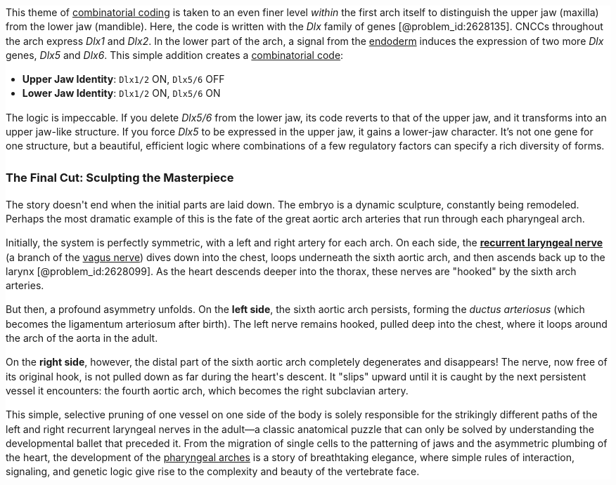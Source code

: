 This theme of [combinatorial coding](@article_id:152460) is taken to an even finer level *within* the first arch itself to distinguish the upper jaw (maxilla) from the lower jaw (mandible). Here, the code is written with the *Dlx* family of genes [@problem_id:2628135]. CNCCs throughout the arch express *Dlx1* and *Dlx2*. In the lower part of the arch, a signal from the [endoderm](@article_id:139927) induces the expression of two more *Dlx* genes, *Dlx5* and *Dlx6*. This simple addition creates a [combinatorial code](@article_id:170283):
-   **Upper Jaw Identity**: `Dlx1/2` ON, `Dlx5/6` OFF
-   **Lower Jaw Identity**: `Dlx1/2` ON, `Dlx5/6` ON

The logic is impeccable. If you delete *Dlx5/6* from the lower jaw, its code reverts to that of the upper jaw, and it transforms into an upper jaw-like structure. If you force *Dlx5* to be expressed in the upper jaw, it gains a lower-jaw character. It’s not one gene for one structure, but a beautiful, efficient logic where combinations of a few regulatory factors can specify a rich diversity of forms.

### The Final Cut: Sculpting the Masterpiece

The story doesn't end when the initial parts are laid down. The embryo is a dynamic sculpture, constantly being remodeled. Perhaps the most dramatic example of this is the fate of the great aortic arch arteries that run through each pharyngeal arch.

Initially, the system is perfectly symmetric, with a left and right artery for each arch. On each side, the **[recurrent laryngeal nerve](@article_id:167577)** (a branch of the [vagus nerve](@article_id:149364)) dives down into the chest, loops underneath the sixth aortic arch, and then ascends back up to the larynx [@problem_id:2628099]. As the heart descends deeper into the thorax, these nerves are "hooked" by the sixth arch arteries.

But then, a profound asymmetry unfolds. On the **left side**, the sixth aortic arch persists, forming the *ductus arteriosus* (which becomes the ligamentum arteriosum after birth). The left nerve remains hooked, pulled deep into the chest, where it loops around the arch of the aorta in the adult.

On the **right side**, however, the distal part of the sixth aortic arch completely degenerates and disappears! The nerve, now free of its original hook, is not pulled down as far during the heart's descent. It "slips" upward until it is caught by the next persistent vessel it encounters: the fourth aortic arch, which becomes the right subclavian artery.

This simple, selective pruning of one vessel on one side of the body is solely responsible for the strikingly different paths of the left and right recurrent laryngeal nerves in the adult—a classic anatomical puzzle that can only be solved by understanding the developmental ballet that preceded it. From the migration of single cells to the patterning of jaws and the asymmetric plumbing of the heart, the development of the [pharyngeal arches](@article_id:266219) is a story of breathtaking elegance, where simple rules of interaction, signaling, and genetic logic give rise to the complexity and beauty of the vertebrate face.
